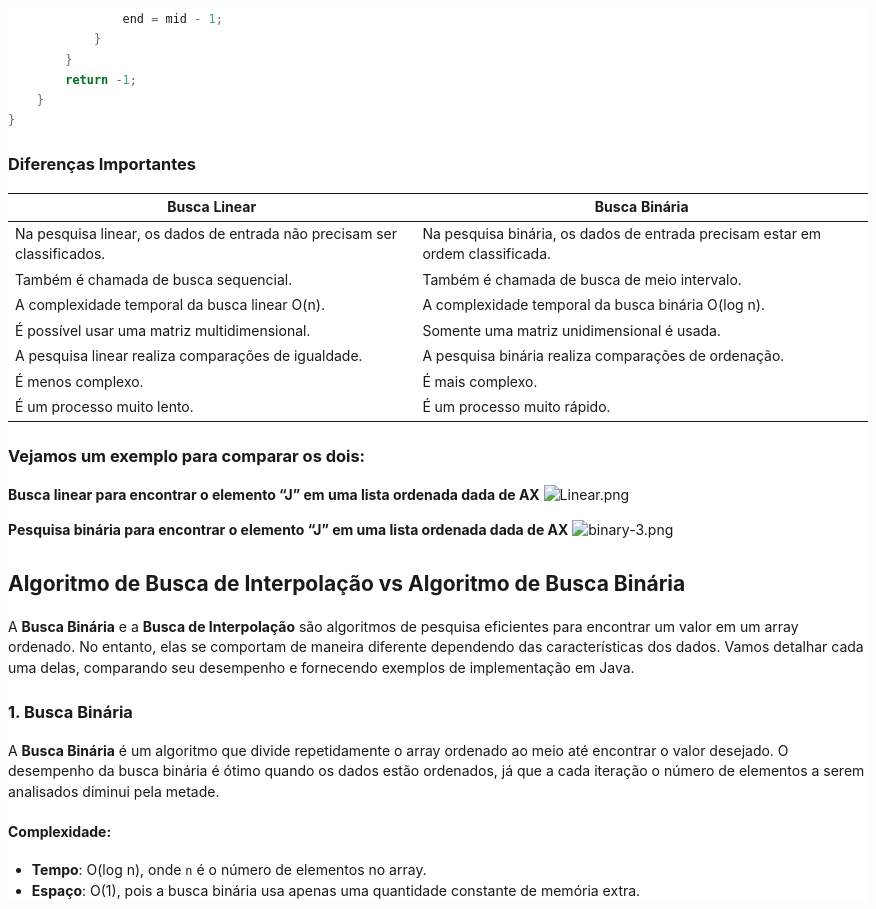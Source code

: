 ```Java
                end = mid - 1;
            }
        }
        return -1;
    }
}
```

### Diferenças Importantes

| **Busca Linear**                                                        | **Busca Binária**                                                              |
|-------------------------------------------------------------------------|--------------------------------------------------------------------------------|
| Na pesquisa linear, os dados de entrada não precisam ser classificados. | Na pesquisa binária, os dados de entrada precisam estar em ordem classificada. |
| Também é chamada de busca sequencial.                                   | Também é chamada de busca de meio intervalo.                                   |
| A complexidade temporal da busca linear O(n).                           | A complexidade temporal da busca binária O(log n).                             |
| É possível usar uma matriz multidimensional.                            | Somente uma matriz unidimensional é usada.                                     |
| A pesquisa linear realiza comparações de igualdade.                     | A pesquisa binária realiza comparações de ordenação.                           |
| É menos complexo.                                                       | É mais complexo.                                                               |
| É um processo muito lento.                                              | É um processo muito rápido.                                                    |

### Vejamos um exemplo para comparar os dois:

**Busca linear para encontrar o elemento “J” em uma lista ordenada dada de AX**
![Linear.png](..%2F..%2F..%2F..%2F..%2FAppData%2FLocal%2FTemp%2FLinear.png)

**Pesquisa binária para encontrar o elemento “J” em uma lista ordenada dada de AX**
![binary-3.png](..%2F..%2F..%2F..%2F..%2FAppData%2FLocal%2FTemp%2Fbinary-3.png)

<h2 id="interpolacao-vs-binaria">Algoritmo de Busca de Interpolação vs Algoritmo de Busca Binária</h2>

A **Busca Binária** e a **Busca de Interpolação** são algoritmos de pesquisa eficientes para encontrar um valor em um
array ordenado. No entanto, elas se comportam de maneira diferente dependendo das características dos dados. Vamos
detalhar cada uma delas, comparando seu desempenho e fornecendo exemplos de implementação em Java.

### 1. Busca Binária
A **Busca Binária** é um algoritmo que divide repetidamente o array ordenado ao meio até encontrar o valor desejado. O
desempenho da busca binária é ótimo quando os dados estão ordenados, já que a cada iteração o número de elementos a
serem analisados diminui pela metade.

#### Complexidade:
- **Tempo**: O(log n), onde `n` é o número de elementos no array.
- **Espaço**: O(1), pois a busca binária usa apenas uma quantidade constante de memória extra.
